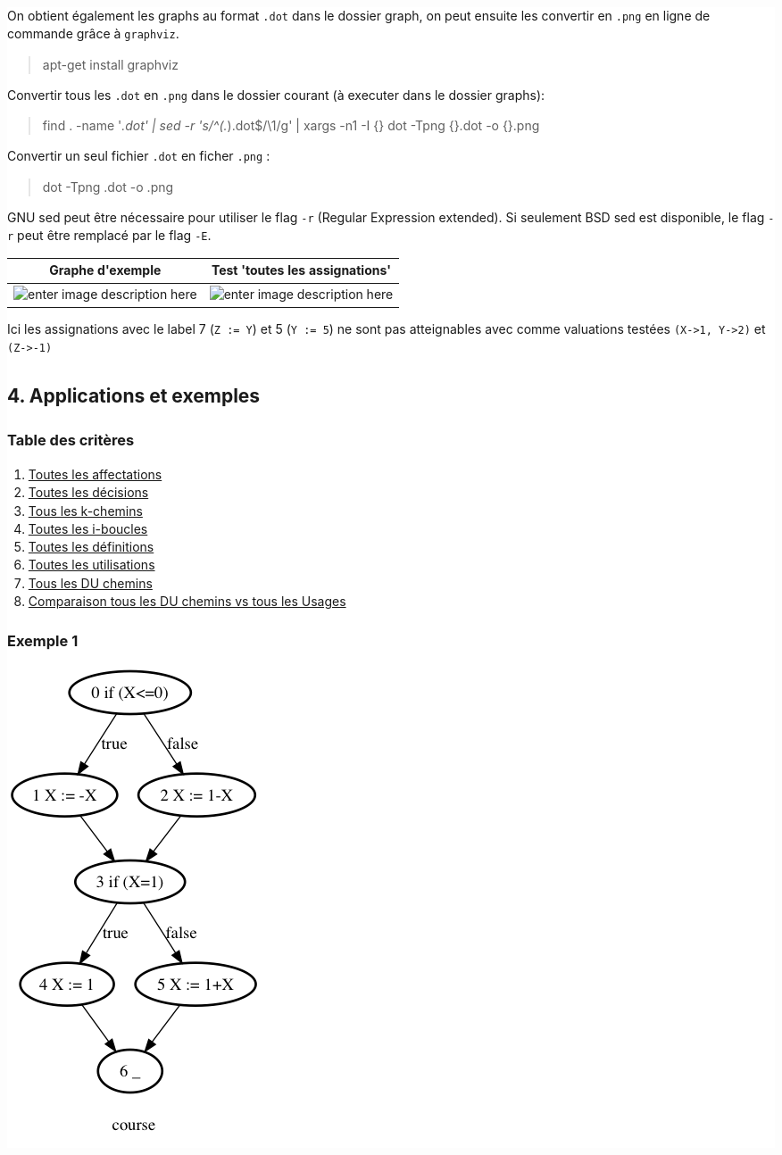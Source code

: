On obtient également les graphs au format `.dot` dans le dossier graph, on peut ensuite les convertir en `.png` en ligne de commande grâce à `graphviz`.
> apt-get install graphviz

Convertir tous les `.dot` en `.png` dans le dossier courant (à executer dans le dossier graphs):
> find . -name '*.dot' | sed -r 's/^(.*)\.dot$/\1/g' | xargs -n1 -I {} dot -Tpng {}.dot -o {}.png

Convertir un seul fichier `.dot` en ficher `.png` :
> dot -Tpng <filename>.dot -o <filename>.png

GNU sed peut être nécessaire pour utiliser le flag `-r` (Regular Expression extended). Si seulement BSD sed est disponible, le flag `-r` peut être remplacé par le flag `-E`.

Graphe d'exemple             |  Test 'toutes les assignations'
:-------------------------:|:-------------------------:
![enter image description here](https://lh3.googleusercontent.com/9WSchfJWotp0KR-f8MghvgF3YMopYbPWp5cCREgEs-oFaFWiNLHetaTdsFYo--6FuvcRgKorrGY "Graphe d'exemple")|![enter image description here](https://lh3.googleusercontent.com/Qz6hA8bruWIh8FM65m1Q7LB3DfPk71c2FekSNCDtfwkvA23vlQa8ZxcsrK2j2HYxXfl6rC_M3CU "Graphe d'exemple testé")

Ici les assignations avec le label 7 (`Z := Y`) et 5 (`Y := 5`) ne sont pas atteignables avec comme valuations testées `(X->1, Y->2)` et `(Z->-1)`

## 4. Applications et exemples
### Table des critères
1. [Toutes les affectations](#critère-toutes-les-assignations)
2. [Toutes les décisions](#critère-toutes-les-décisions)
3. [Tous les k-chemins](#critère-tous-les-k-chemins)
4. [Toutes les i-boucles](#critère-toutes-les-i-boucles)
5. [Toutes les définitions](#critère-toutes-les-définitions)
6. [Toutes les utilisations](#critère-tous-les-usages)
7. [Tous les DU chemins](#critère-tous-les-du-chemins)
8. [Comparaison tous les DU chemins vs tous les Usages](#comparaison-tous-les-du-chemins-vs-tous-les-usages)


### Exemple 1

![ex1](./graphs/course.png)
